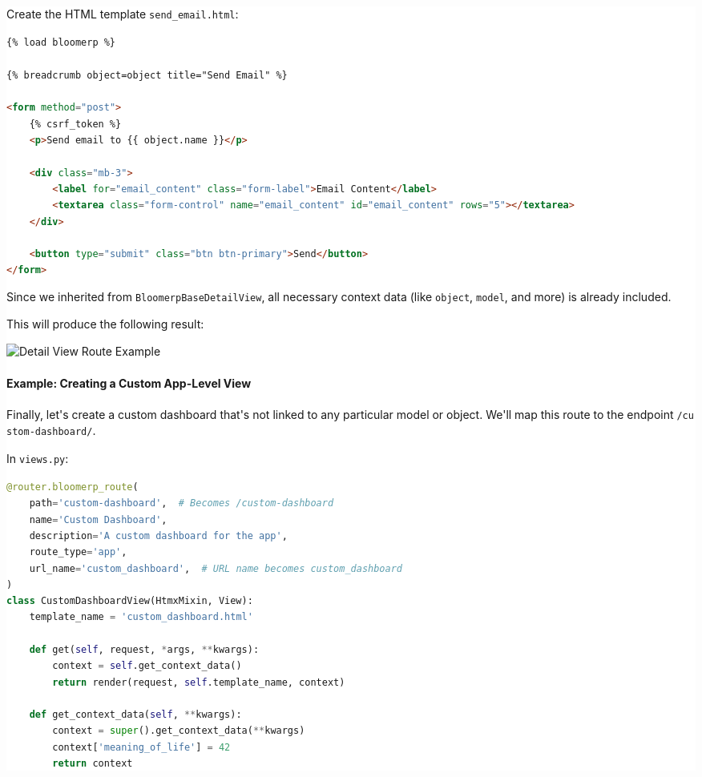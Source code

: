 ```python
```

Create the HTML template `send_email.html`:

```html
{% load bloomerp %}

{% breadcrumb object=object title="Send Email" %}

<form method="post">
    {% csrf_token %}
    <p>Send email to {{ object.name }}</p>

    <div class="mb-3">
        <label for="email_content" class="form-label">Email Content</label>
        <textarea class="form-control" name="email_content" id="email_content" rows="5"></textarea>
    </div>

    <button type="submit" class="btn btn-primary">Send</button>
</form>
```

Since we inherited from `BloomerpBaseDetailView`, all necessary context data (like `object`, `model`, and more) is already included.

This will produce the following result:

![Detail View Route Example](docs/images/detail_view_route_example.png)

#### Example: Creating a Custom App-Level View

Finally, let's create a custom dashboard that's not linked to any particular model or object. We'll map this route to the endpoint `/custom-dashboard/`.

In `views.py`:

```python
@router.bloomerp_route(
    path='custom-dashboard',  # Becomes /custom-dashboard
    name='Custom Dashboard',
    description='A custom dashboard for the app',
    route_type='app',
    url_name='custom_dashboard',  # URL name becomes custom_dashboard
)
class CustomDashboardView(HtmxMixin, View):
    template_name = 'custom_dashboard.html'

    def get(self, request, *args, **kwargs):
        context = self.get_context_data()
        return render(request, self.template_name, context)

    def get_context_data(self, **kwargs):
        context = super().get_context_data(**kwargs)
        context['meaning_of_life'] = 42
        return context
```
